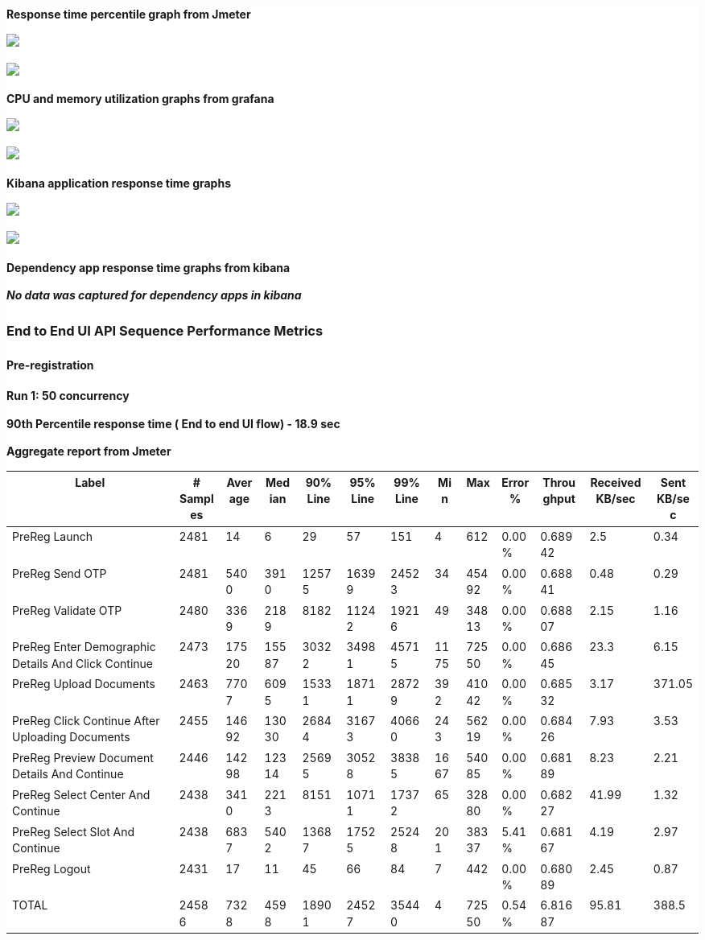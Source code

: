 **Response time percentile graph from Jmeter**

![](Aspose.Words.847091e4-d70a-4b8a-b618-47c1e39d7377.032.png)

![](Aspose.Words.847091e4-d70a-4b8a-b618-47c1e39d7377.001.png)

**CPU and memory utilization graphs from grafana**

![](Aspose.Words.847091e4-d70a-4b8a-b618-47c1e39d7377.011.png)

![](Aspose.Words.847091e4-d70a-4b8a-b618-47c1e39d7377.006.png)

**Kibana application response time graphs**

![](Aspose.Words.847091e4-d70a-4b8a-b618-47c1e39d7377.004.png)

![](Aspose.Words.847091e4-d70a-4b8a-b618-47c1e39d7377.015.png)

**Dependency app response time graphs from kibana**

_**No data was captured for dependency apps in kibana**_

### End to End UI API Sequence Performance Metrics

#### Pre-registration

**Run 1: 50 concurrency**

**90th Percentile response time ( End to end UI flow) - 18.9 sec**

**Aggregate report from Jmeter**

| Label                                               | # Samples | Average | Median | 90% Line | 95% Line | 99% Line | Min  | Max   | Error % | Throughput | Received KB/sec | Sent KB/sec |
| --------------------------------------------------- | --------- | ------- | ------ | -------- | -------- | -------- | ---- | ----- | ------- | ---------- | --------------- | ----------- |
| PreReg Launch                                       | 2481      | 14      | 6      | 29       | 57       | 151      | 4    | 612   | 0.00%   | 0.68942    | 2.5             | 0.34        |
| PreReg Send OTP                                     | 2481      | 5400    | 3910   | 12575    | 16399    | 24523    | 34   | 45492 | 0.00%   | 0.68841    | 0.48            | 0.29        |
| PreReg Validate OTP                                 | 2480      | 3369    | 2189   | 8182     | 11242    | 19216    | 49   | 34813 | 0.00%   | 0.68807    | 2.15            | 1.16        |
| PreReg Enter Demographic Details And Click Continue | 2473      | 17520   | 15587  | 30322    | 34981    | 45715    | 1175 | 72550 | 0.00%   | 0.68645    | 23.3            | 6.15        |
| PreReg Upload Documents                             | 2463      | 7707    | 6095   | 15331    | 18711    | 28729    | 392  | 41042 | 0.00%   | 0.68532    | 3.17            | 371.05      |
| PreReg Click Continue After Uploading Documents     | 2455      | 14692   | 13030  | 26844    | 31673    | 40660    | 243  | 56219 | 0.00%   | 0.68426    | 7.93            | 3.53        |
| PreReg Preview Document Details And Continue        | 2446      | 14298   | 12314  | 25695    | 30528    | 38385    | 1667 | 54085 | 0.00%   | 0.68189    | 8.23            | 2.21        |
| PreReg Select Center And Continue                   | 2438      | 3410    | 2213   | 8151     | 10711    | 17372    | 65   | 32880 | 0.00%   | 0.68227    | 41.99           | 1.32        |
| PreReg Select Slot And Continue                     | 2438      | 6837    | 5402   | 13687    | 17525    | 25248    | 201  | 38337 | 5.41%   | 0.68167    | 4.19            | 2.97        |
| PreReg Logout                                       | 2431      | 17      | 11     | 45       | 66       | 84       | 7    | 442   | 0.00%   | 0.68089    | 2.45            | 0.87        |
| TOTAL                                               | 24586     | 7328    | 4598   | 18901    | 24527    | 35440    | 4    | 72550 | 0.54%   | 6.81687    | 95.81           | 388.5       |
